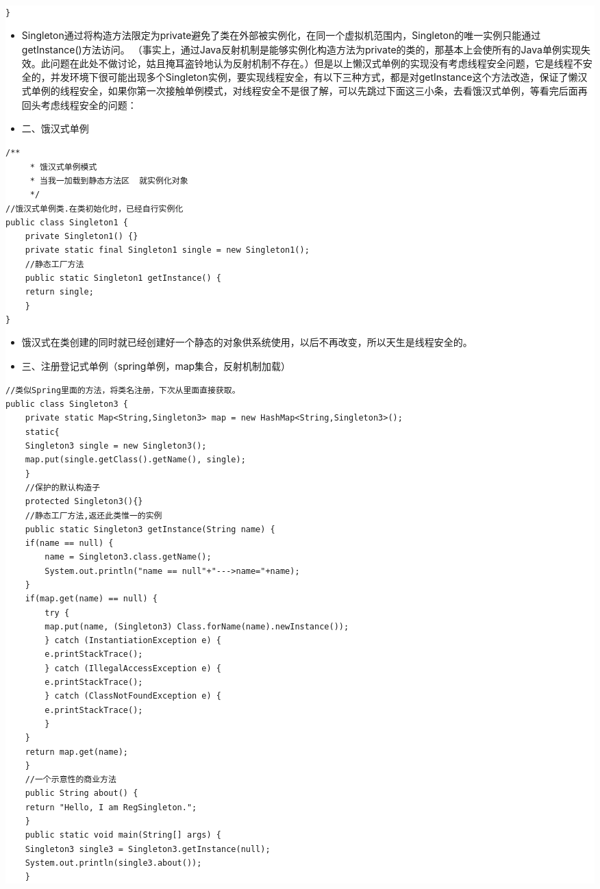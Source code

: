 ```
}  
```
* Singleton通过将构造方法限定为private避免了类在外部被实例化，在同一个虚拟机范围内，Singleton的唯一实例只能通过getInstance()方法访问。
（事实上，通过Java反射机制是能够实例化构造方法为private的类的，那基本上会使所有的Java单例实现失效。此问题在此处不做讨论，姑且掩耳盗铃地认为反射机制不存在。）但是以上懒汉式单例的实现没有考虑线程安全问题，它是线程不安全的，并发环境下很可能出现多个Singleton实例，要实现线程安全，有以下三种方式，都是对getInstance这个方法改造，保证了懒汉式单例的线程安全，如果你第一次接触单例模式，对线程安全不是很了解，可以先跳过下面这三小条，去看饿汉式单例，等看完后面再回头考虑线程安全的问题：


* 二、饿汉式单例
```
/**
	 * 饿汉式单例模式
	 * 当我一加载到静态方法区  就实例化对象
	 */
//饿汉式单例类.在类初始化时，已经自行实例化   
public class Singleton1 {  
    private Singleton1() {}  
    private static final Singleton1 single = new Singleton1();  
    //静态工厂方法   
    public static Singleton1 getInstance() {  
	return single;  
    }  
}  
```
* 饿汉式在类创建的同时就已经创建好一个静态的对象供系统使用，以后不再改变，所以天生是线程安全的。



* 三、注册登记式单例（spring单例，map集合，反射机制加载）
```
//类似Spring里面的方法，将类名注册，下次从里面直接获取。  
public class Singleton3 {  
    private static Map<String,Singleton3> map = new HashMap<String,Singleton3>();  
    static{  
	Singleton3 single = new Singleton3();  
	map.put(single.getClass().getName(), single);  
    }  
    //保护的默认构造子  
    protected Singleton3(){}  
    //静态工厂方法,返还此类惟一的实例  
    public static Singleton3 getInstance(String name) {  
	if(name == null) {  
	    name = Singleton3.class.getName();  
	    System.out.println("name == null"+"--->name="+name);  
	}  
	if(map.get(name) == null) {  
	    try {  
		map.put(name, (Singleton3) Class.forName(name).newInstance());  
	    } catch (InstantiationException e) {  
		e.printStackTrace();  
	    } catch (IllegalAccessException e) {  
		e.printStackTrace();  
	    } catch (ClassNotFoundException e) {  
		e.printStackTrace();  
	    }  
	}  
	return map.get(name);  
    }  
    //一个示意性的商业方法  
    public String about() {      
	return "Hello, I am RegSingleton.";      
    }      
    public static void main(String[] args) {  
	Singleton3 single3 = Singleton3.getInstance(null);  
	System.out.println(single3.about());  
    }  
```